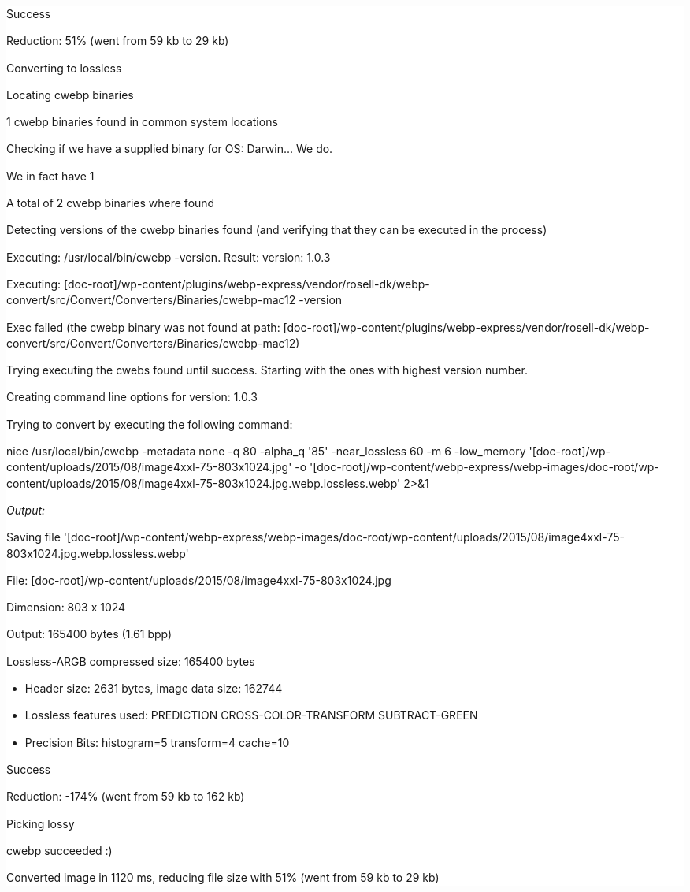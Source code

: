 Success

Reduction: 51% (went from 59 kb to 29 kb)


Converting to lossless

Locating cwebp binaries

1 cwebp binaries found in common system locations

Checking if we have a supplied binary for OS: Darwin... We do.

We in fact have 1

A total of 2 cwebp binaries where found

Detecting versions of the cwebp binaries found (and verifying that they can be executed in the process)

Executing: /usr/local/bin/cwebp -version. Result: version: 1.0.3

Executing: [doc-root]/wp-content/plugins/webp-express/vendor/rosell-dk/webp-convert/src/Convert/Converters/Binaries/cwebp-mac12 -version

Exec failed (the cwebp binary was not found at path: [doc-root]/wp-content/plugins/webp-express/vendor/rosell-dk/webp-convert/src/Convert/Converters/Binaries/cwebp-mac12)

Trying executing the cwebs found until success. Starting with the ones with highest version number.

Creating command line options for version: 1.0.3

Trying to convert by executing the following command:

nice /usr/local/bin/cwebp -metadata none -q 80 -alpha_q '85' -near_lossless 60 -m 6 -low_memory '[doc-root]/wp-content/uploads/2015/08/image4xxl-75-803x1024.jpg' -o '[doc-root]/wp-content/webp-express/webp-images/doc-root/wp-content/uploads/2015/08/image4xxl-75-803x1024.jpg.webp.lossless.webp' 2>&1


*Output:* 

Saving file '[doc-root]/wp-content/webp-express/webp-images/doc-root/wp-content/uploads/2015/08/image4xxl-75-803x1024.jpg.webp.lossless.webp'

File:      [doc-root]/wp-content/uploads/2015/08/image4xxl-75-803x1024.jpg

Dimension: 803 x 1024

Output:    165400 bytes (1.61 bpp)

Lossless-ARGB compressed size: 165400 bytes

  * Header size: 2631 bytes, image data size: 162744

  * Lossless features used: PREDICTION CROSS-COLOR-TRANSFORM SUBTRACT-GREEN

  * Precision Bits: histogram=5 transform=4 cache=10


Success

Reduction: -174% (went from 59 kb to 162 kb)


Picking lossy

cwebp succeeded :)


Converted image in 1120 ms, reducing file size with 51% (went from 59 kb to 29 kb)

